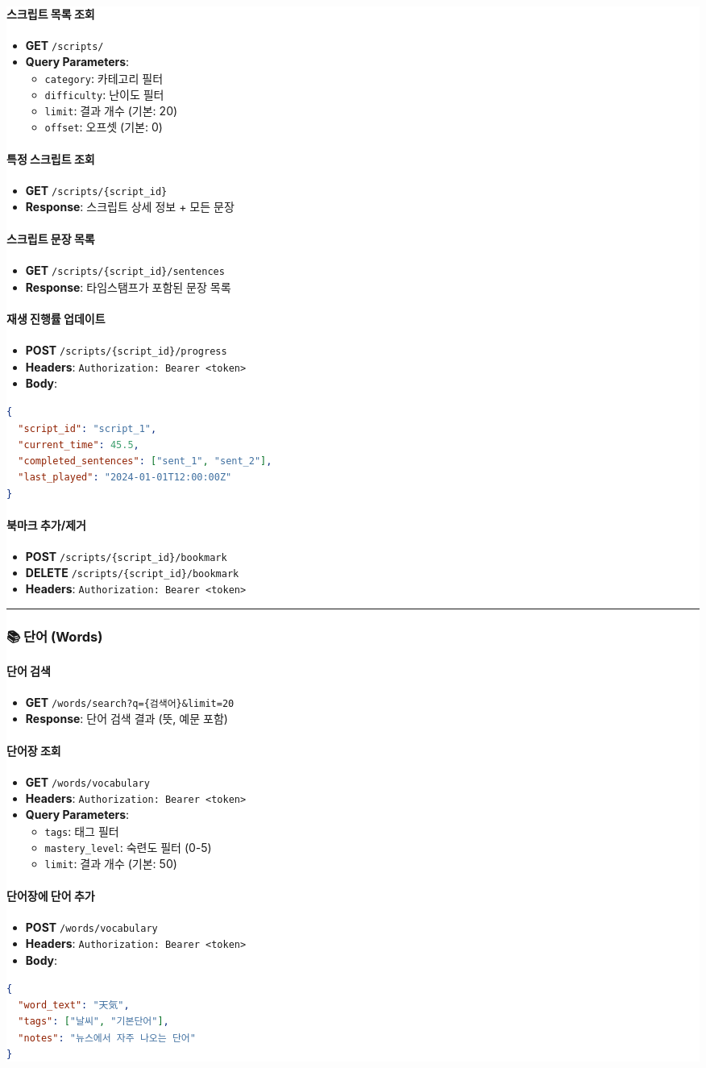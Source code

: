 #### 스크립트 목록 조회
- **GET** `/scripts/`
- **Query Parameters**: 
  - `category`: 카테고리 필터
  - `difficulty`: 난이도 필터  
  - `limit`: 결과 개수 (기본: 20)
  - `offset`: 오프셋 (기본: 0)

#### 특정 스크립트 조회
- **GET** `/scripts/{script_id}`
- **Response**: 스크립트 상세 정보 + 모든 문장

#### 스크립트 문장 목록
- **GET** `/scripts/{script_id}/sentences`
- **Response**: 타임스탬프가 포함된 문장 목록

#### 재생 진행률 업데이트
- **POST** `/scripts/{script_id}/progress`
- **Headers**: `Authorization: Bearer <token>`
- **Body**: 
```json
{
  "script_id": "script_1",
  "current_time": 45.5,
  "completed_sentences": ["sent_1", "sent_2"],
  "last_played": "2024-01-01T12:00:00Z"
}
```

#### 북마크 추가/제거
- **POST** `/scripts/{script_id}/bookmark`
- **DELETE** `/scripts/{script_id}/bookmark`
- **Headers**: `Authorization: Bearer <token>`

---

### 📚 단어 (Words)

#### 단어 검색
- **GET** `/words/search?q={검색어}&limit=20`
- **Response**: 단어 검색 결과 (뜻, 예문 포함)

#### 단어장 조회
- **GET** `/words/vocabulary`
- **Headers**: `Authorization: Bearer <token>`
- **Query Parameters**:
  - `tags`: 태그 필터
  - `mastery_level`: 숙련도 필터 (0-5)
  - `limit`: 결과 개수 (기본: 50)

#### 단어장에 단어 추가
- **POST** `/words/vocabulary`
- **Headers**: `Authorization: Bearer <token>`
- **Body**: 
```json
{
  "word_text": "天気",
  "tags": ["날씨", "기본단어"],
  "notes": "뉴스에서 자주 나오는 단어"
}
```
